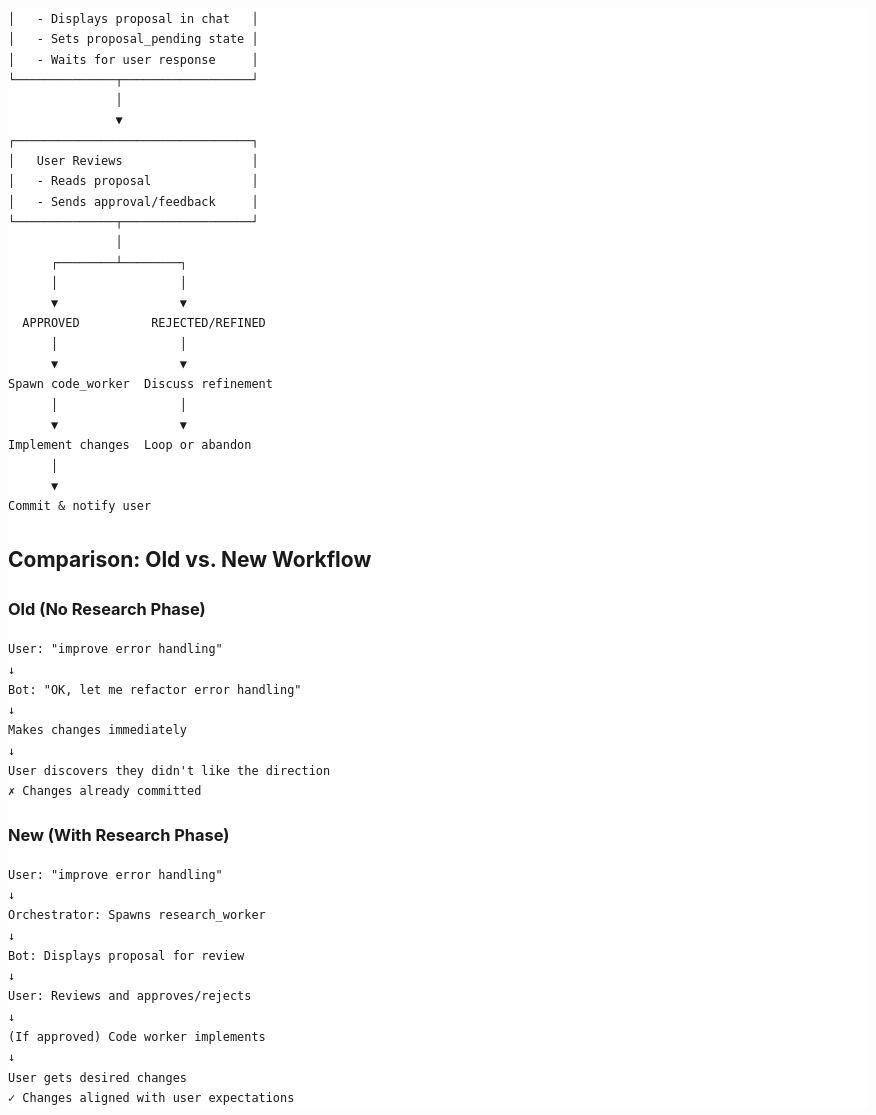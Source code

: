 ```
│   - Displays proposal in chat   │
│   - Sets proposal_pending state │
│   - Waits for user response     │
└──────────────┬──────────────────┘
               │
               ▼
┌─────────────────────────────────┐
│   User Reviews                  │
│   - Reads proposal              │
│   - Sends approval/feedback     │
└──────────────┬──────────────────┘
               │
      ┌────────┴────────┐
      │                 │
      ▼                 ▼
  APPROVED          REJECTED/REFINED
      │                 │
      ▼                 ▼
Spawn code_worker  Discuss refinement
      │                 │
      ▼                 ▼
Implement changes  Loop or abandon
      │
      ▼
Commit & notify user
```

## Comparison: Old vs. New Workflow

### Old (No Research Phase)

```
User: "improve error handling"
↓
Bot: "OK, let me refactor error handling"
↓
Makes changes immediately
↓
User discovers they didn't like the direction
✗ Changes already committed
```

### New (With Research Phase)

```
User: "improve error handling"
↓
Orchestrator: Spawns research_worker
↓
Bot: Displays proposal for review
↓
User: Reviews and approves/rejects
↓
(If approved) Code worker implements
↓
User gets desired changes
✓ Changes aligned with user expectations
```
